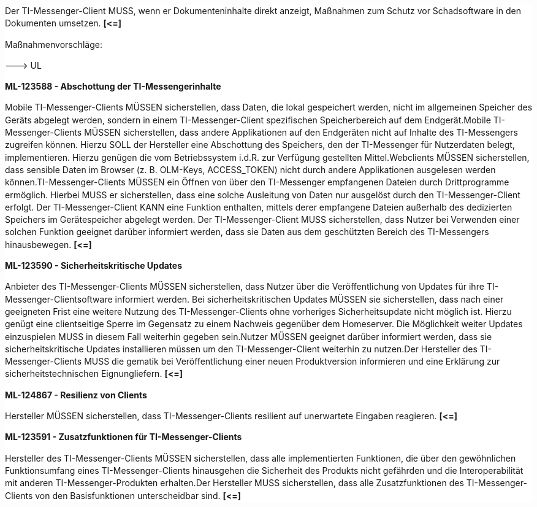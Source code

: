 Der TI-Messenger-Client MUSS, wenn er Dokumenteninhalte direkt anzeigt,
Maßnahmen zum Schutz vor Schadsoftware in den Dokumenten umsetzen. **[\<=]**

Maßnahmenvorschläge:

 ---> UL

**ML-123588 - Abschottung der TI-Messengerinhalte**

Mobile TI-Messenger-Clients MÜSSEN sicherstellen, dass Daten, die lokal
gespeichert werden, nicht im allgemeinen Speicher des Geräts abgelegt werden,
sondern in einem TI-Messenger-Client spezifischen Speicherbereich auf dem
Endgerät.Mobile TI-Messenger-Clients MÜSSEN sicherstellen, dass andere
Applikationen auf den Endgeräten nicht auf Inhalte des TI-Messengers zugreifen
können. Hierzu SOLL der Hersteller eine Abschottung des Speichers, den der
TI-Messenger für Nutzerdaten belegt, implementieren. Hierzu genügen die vom
Betriebssystem i.d.R. zur Verfügung gestellten Mittel.Webclients MÜSSEN
sicherstellen, dass sensible Daten im Browser (z. B. OLM-Keys, ACCESS_TOKEN)
nicht durch andere Applikationen ausgelesen werden können.TI-Messenger-Clients
MÜSSEN ein Öffnen von über den TI-Messenger empfangenen Dateien durch
Drittprogramme ermöglich. Hierbei MUSS er sicherstellen, dass eine solche
Ausleitung von Daten nur ausgelöst durch den TI-Messenger-Client erfolgt. Der
TI-Messenger-Client KANN eine Funktion enthalten, mittels derer empfangene
Dateien außerhalb des dedizierten Speichers im Gerätespeicher abgelegt
werden. Der TI-Messenger-Client MUSS sicherstellen, dass Nutzer bei Verwenden
einer solchen Funktion geeignet darüber informiert werden, dass sie Daten aus
dem geschützten Bereich des TI-Messengers hinausbewegen. **[\<=]**

**ML-123590 - Sicherheitskritische Updates**

Anbieter des TI-Messenger-Clients MÜSSEN sicherstellen, dass Nutzer über die
Veröffentlichung von Updates für ihre TI-Messenger-Clientsoftware informiert
werden. Bei sicherheitskritischen Updates MÜSSEN sie sicherstellen, dass nach
einer geeigneten Frist eine weitere Nutzung des TI-Messenger-Clients ohne
vorheriges Sicherheitsupdate nicht möglich ist. Hierzu genügt eine
clientseitige Sperre im Gegensatz zu einem Nachweis gegenüber dem
Homeserver. Die Möglichkeit weiter Updates einzuspielen MUSS in diesem Fall
weiterhin gegeben sein.Nutzer MÜSSEN geeignet darüber informiert werden, dass
sie sicherheitskritische Updates installieren müssen um den
TI-Messenger-Client weiterhin zu nutzen.Der Hersteller des TI-Messenger-Clients
MUSS die gematik bei Veröffentlichung einer neuen Produktversion informieren
und eine Erklärung zur sicherheitstechnischen Eignungliefern. **[\<=]**

**ML-124867 - Resilienz von Clients**

Hersteller MÜSSEN sicherstellen, dass TI-Messenger-Clients resilient auf
unerwartete Eingaben reagieren. **[\<=]**

**ML-123591 - Zusatzfunktionen für TI-Messenger-Clients**

Hersteller des TI-Messenger-Clients MÜSSEN sicherstellen, dass alle
implementierten Funktionen, die über den gewöhnlichen Funktionsumfang eines
TI-Messenger-Clients hinausgehen die Sicherheit des Produkts nicht gefährden
und die Interoperabilität mit anderen TI-Messenger-Produkten erhalten.Der
Hersteller MUSS sicherstellen, dass alle Zusatzfunktionen des
TI-Messenger-Clients von den Basisfunktionen unterscheidbar sind. **[\<=]**


[Dokumentinformationen]: #dokumentinformationen
[Inhaltsverzeichnis]:    #inhaltsverzeichnis
[1]:                     #1-einordnung-des-dokumentes
[1.1]:                   #11-zielsetzung
[1.2]:                   #12-zielgruppe
[1.3]:                   #13-geltungsbereich
[1.4]:                   #14-abgrenzungen
[1.5]:                   #15-methodik
[2]:                     #2-systemüberblick
[3]:                     #3-systemkontext
[3.1]:                   #31-nachbarsysteme
[3.2]:                   #32-ti-messenger-clients-für-unterschiedliche-nutzergruppen
[3.3]:                   #33-ti-messenger-clients-für-unterschiedliche-plattformen
[4]:                     #4-übergreifende-festlegungen
[4.1]:                   #41-datenschutz-und-sicherheit
[4.2]:                   #42-benutzerführung
[4.3]:                   #43-konfiguration-des-ti-messenger-clients
[4.4]:                   #44-test
[4.5]:                   #45-betriebliche-aspekte
[5]:                     #5-funktionsmerkmale
[5.1]:                   #51-authentisierung
[5.2]:                   #52-matrix-client-server-api
[5.3]:                   #53-instant-messaging
[5.4]:                   #54-direct-messaging
[5.5]:                   #55-group-messaging
[5.6]:                   #56-push-benachrichtigungen
[5.6.1]:                 #561-allgemein
[5.6.2]:                 #562-push-anbieter
[5.6.3]:                 #563-push-gateway
[5.6.4]:                 #564-push-regel
[5.6.5]:                 #565-push-regelsatz
[5.6.6]:                 #566-opt-in
[5.7]:                   #57-weitere-funktionen
[6]:                     #6-anhang-a-–-verzeichnisse
[6.1]:                   #61-abkürzungen
[6.2]:                   #62-glossar
[6.3]:                   #63-abbildungsverzeichnis
[6.4]:                   #64-tabellenverzeichnis
[6.5]:                   #65-referenzierte-dokumente
[6.5.1]:                 #651-dokumente-der-gematik
[6.5.2]:                 #652-weitere-dokumente
[Img-001]:               gemSpec_TI-Messenger-Client_V1.0.0.attachments/14647692903745499075.png
[Abbildung-2]:           gemSpec_TI-Messenger-Client_V1.0.0.attachments/1083322672245794402.jpg
[Abbildung-3]:           gemSpec_TI-Messenger-Client_V1.0.0.attachments/15715377702803687840.png
[Abbildung-4]:           gemSpec_TI-Messenger-Client_V1.0.0.attachments/3277742052805261512.jpg
[Tbl-001]:               #Tbl-001 (&93834801498976)
[Tbl-002]:               #Tbl-002 (&93834764162504)
[Tabelle-1]:             #Tabelle-1 (&93834799909264)
[Tabelle-2]:             #Tabelle-2 (&93834781681640)
[Tbl-005]:               #Tbl-005 (&93834781710976)
[Tbl-006]:               #Tbl-006 (&93834775085136)
[Tbl-007]:               #Tbl-007 (&93834804528328)
[Tbl-008]:               #Tbl-008 (&93834804537448)
[Tbl-009]:               #Tbl-009 (&93834804563256)
[Tbl-010]:               #Tbl-010 (&93834767978464)
[Tbl-011]:               #Tbl-011 (&93834767993568)
[https://spec.matrix.org/unstable/client-server-api/#device-verification]: https://spec.matrix.org/unstable/client-server-api/#device-verification (&93834810786624)
[https://spec.matrix.org/unstable/client-server-api/#sharing-keys-between-devices]: https://spec.matrix.org/unstable/client-server-api/#sharing-keys-between-devices (&93834810787576)
[https://spec.matrix.org/unstable/client-server-api/#end-to-end-encryption]: https://spec.matrix.org/unstable/client-server-api/#end-to-end-encryption (&93834810791248)
[https://spec.matrix.org/unstable/client-server-api/#secrets]: https://spec.matrix.org/unstable/client-server-api/#secrets (&93834810792200)
[https://spec.matrix.org/unstable/client-server-api/#fallbacks-for-rich-replies]: https://spec.matrix.org/unstable/client-server-api/#fallbacks-for-rich-replies (&93834781703296)
[https://matrix.org/docs/spec/]: https://matrix.org/docs/spec/ (&93834767998384)
[https://matrix.org/docs/spec/client_server/r0.6.1#id42]: https://matrix.org/docs/spec/client_server/r0.6.1#id42 (&93834768001264)
[https://matrix.org/docs/spec/client_server/r0.6.1#id140]: https://matrix.org/docs/spec/client_server/r0.6.1#id140 (&93834768004144)
[https://matrix.org/docs/spec/client_server/r0.6.1#user-room-and-group-mentions]: https://matrix.org/docs/spec/client_server/r0.6.1#user-room-and-group-mentions (&93834768007024)
[https://matrix.org/docs/spec/client_server/r0.6.1#id62]: https://matrix.org/docs/spec/client_server/r0.6.1#id62 (&93834768010088)
[https://matrix.org/docs/spec/client_server/r0.6.1#id89]: https://matrix.org/docs/spec/client_server/r0.6.1#id89 (&93834768013344)
[https://matrix.org/docs/spec/client_server/r0.6.1#id89]: https://matrix.org/docs/spec/client_server/r0.6.1#id89 (&93834768016408)
[https://matrix.org/docs/spec/client_server/r0.6.1#id53]: https://matrix.org/docs/spec/client_server/r0.6.1#id53 (&93834768019288)
[https://matrix.org/docs/spec/client_server/r0.6.1#id49]: https://matrix.org/docs/spec/client_server/r0.6.1#id49 (&93834768022168)
[https://matrix.org/docs/spec/client_server/r0.6.1#id144]: https://matrix.org/docs/spec/client_server/r0.6.1#id144 (&93834768025048)
[https://matrix.org/docs/spec/client_server/r0.6.1#room-history-visibility]: https://matrix.org/docs/spec/client_server/r0.6.1#room-history-visibility (&93834768027928)
[https://matrix.org/docs/spec/client_server/r0.6.1#id160]: https://matrix.org/docs/spec/client_server/r0.6.1#id160 (&93834768030808)
[https://matrix.org/docs/spec/client_server/r0.6.1#id129]: https://matrix.org/docs/spec/client_server/r0.6.1#id129 (&93834768033688)
[https://matrix.org/docs/spec/client_server/r0.6.1#id70]: https://matrix.org/docs/spec/client_server/r0.6.1#id70 (&93834768036568)
[https://matrix.org/docs/spec/client_server/r0.6.1#id73]: https://matrix.org/docs/spec/client_server/r0.6.1#id73 (&93834768039448)
[https://matrix.org/docs/spec/client_server/r0.6.1#id150]: https://matrix.org/docs/spec/client_server/r0.6.1#id150 (&93834768042328)
[https://matrix.org/docs/spec/client_server/r0.6.1#id76]: https://matrix.org/docs/spec/client_server/r0.6.1#id76 (&93834799199120)
[https://matrix.org/docs/spec/client_server/r0.6.1#sso-client-login]: https://matrix.org/docs/spec/client_server/r0.6.1#sso-client-login (&93834799202000)
[https://matrix.org/docs/spec/client_server/r0.6.1#id154]: https://matrix.org/docs/spec/client_server/r0.6.1#id154 (&93834799204880)
[https://owasp.org/www-project-mobile-top-10/]: https://owasp.org/www-project-mobile-top-10/ (&93834799207760)
[https://owasp.org/www-project-proactive-controls/]: https://owasp.org/www-project-proactive-controls/ (&93834799210640)
[https://www.iso.org]:   https://www.iso.org (&93834799213520)
[https://www.gesetze-im-internet.de/bitv_2_0/BJNR184300011.html]: https://www.gesetze-im-internet.de/bitv_2_0/BJNR184300011.html (&93834799216280)
[https://www.bsi.bund.de/SharedDocs/Downloads/EN/BSI/Publications/TechGuidelines/TR03166/BSI-TR-03166.pdf]: https://www.bsi.bund.de/SharedDocs/Downloads/EN/BSI/Publications/TechGuidelines/TR03166/BSI-TR-03166.pdf (&93834799219160)